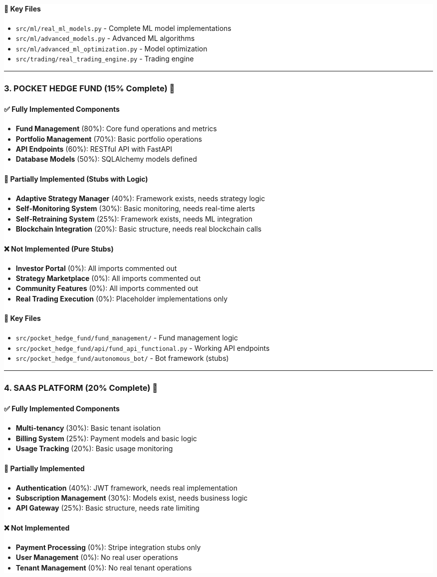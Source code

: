#### **📁 Key Files**
- `src/ml/real_ml_models.py` - Complete ML model implementations
- `src/ml/advanced_models.py` - Advanced ML algorithms
- `src/ml/advanced_ml_optimization.py` - Model optimization
- `src/trading/real_trading_engine.py` - Trading engine

---

### **3. POCKET HEDGE FUND (15% Complete) 🚧**

#### **✅ Fully Implemented Components**
- **Fund Management** (80%): Core fund operations and metrics
- **Portfolio Management** (70%): Basic portfolio operations
- **API Endpoints** (60%): RESTful API with FastAPI
- **Database Models** (50%): SQLAlchemy models defined

#### **🚧 Partially Implemented (Stubs with Logic)**
- **Adaptive Strategy Manager** (40%): Framework exists, needs strategy logic
- **Self-Monitoring System** (30%): Basic monitoring, needs real-time alerts
- **Self-Retraining System** (25%): Framework exists, needs ML integration
- **Blockchain Integration** (20%): Basic structure, needs real blockchain calls

#### **❌ Not Implemented (Pure Stubs)**
- **Investor Portal** (0%): All imports commented out
- **Strategy Marketplace** (0%): All imports commented out
- **Community Features** (0%): All imports commented out
- **Real Trading Execution** (0%): Placeholder implementations only

#### **📁 Key Files**
- `src/pocket_hedge_fund/fund_management/` - Fund management logic
- `src/pocket_hedge_fund/api/fund_api_functional.py` - Working API endpoints
- `src/pocket_hedge_fund/autonomous_bot/` - Bot framework (stubs)

---

### **4. SAAS PLATFORM (20% Complete) 🚧**

#### **✅ Fully Implemented Components**
- **Multi-tenancy** (30%): Basic tenant isolation
- **Billing System** (25%): Payment models and basic logic
- **Usage Tracking** (20%): Basic usage monitoring

#### **🚧 Partially Implemented**
- **Authentication** (40%): JWT framework, needs real implementation
- **Subscription Management** (30%): Models exist, needs business logic
- **API Gateway** (25%): Basic structure, needs rate limiting

#### **❌ Not Implemented**
- **Payment Processing** (0%): Stripe integration stubs only
- **User Management** (0%): No real user operations
- **Tenant Management** (0%): No real tenant operations
